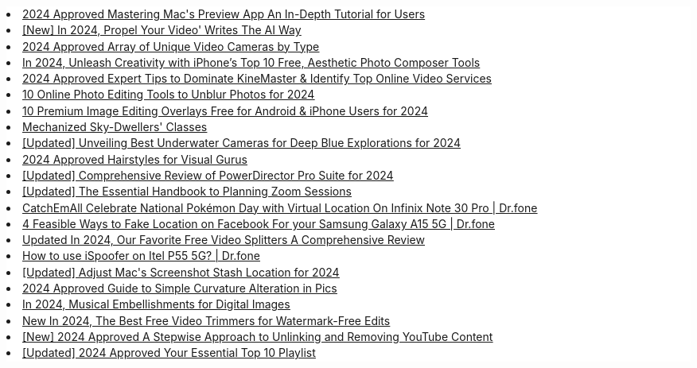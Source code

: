 <li><a href="https://article-files.techidaily.com/2024-approved-mastering-macs-preview-app-an-in-depth-tutorial-for-users/"><u>2024 Approved  Mastering Mac's Preview App  An In-Depth Tutorial for Users</u></a></li>
<li><a href="https://article-files.techidaily.com/new-in-2024-propel-your-video-writes-the-ai-way/"><u>[New] In 2024, Propel Your Video' Writes  The AI Way</u></a></li>
<li><a href="https://article-files.techidaily.com/2024-approved-array-of-unique-video-cameras-by-type/"><u>2024 Approved  Array of Unique Video Cameras by Type</u></a></li>
<li><a href="https://article-files.techidaily.com/in-2024-unleash-creativity-with-iphones-top-10-free-aesthetic-photo-composer-tools/"><u>In 2024, Unleash Creativity with iPhone’s Top 10 Free, Aesthetic Photo Composer Tools</u></a></li>
<li><a href="https://article-files.techidaily.com/2024-approved-expert-tips-to-dominate-kinemaster-and-identify-top-online-video-services/"><u>2024 Approved  Expert Tips to Dominate KineMaster & Identify Top Online Video Services</u></a></li>
<li><a href="https://article-files.techidaily.com/10-online-photo-editing-tools-to-unblur-photos-for-2024/"><u>10 Online Photo Editing Tools to Unblur Photos for 2024</u></a></li>
<li><a href="https://article-files.techidaily.com/10-premium-image-editing-overlays-free-for-android-and-iphone-users-for-2024/"><u>10 Premium Image Editing Overlays Free for Android & iPhone Users for 2024</u></a></li>
<li><a href="https://article-files.techidaily.com/mechanized-sky-dwellers-classes/"><u>Mechanized Sky-Dwellers' Classes</u></a></li>
<li><a href="https://article-files.techidaily.com/updated-unveiling-best-underwater-cameras-for-deep-blue-explorations-for-2024/"><u>[Updated] Unveiling Best Underwater Cameras for Deep Blue Explorations for 2024</u></a></li>
<li><a href="https://article-files.techidaily.com/2024-approved-hairstyles-for-visual-gurus/"><u>2024 Approved  Hairstyles for Visual Gurus</u></a></li>
<li><a href="https://article-files.techidaily.com/updated-comprehensive-review-of-powerdirector-pro-suite-for-2024/"><u>[Updated] Comprehensive Review of PowerDirector Pro Suite for 2024</u></a></li>
<li><a href="https://remote-screen-capture.techidaily.com/updated-the-essential-handbook-to-planning-zoom-sessions/"><u>[Updated] The Essential Handbook to Planning Zoom Sessions</u></a></li>
<li><a href="https://android-pokemon-go.techidaily.com/catchemall-celebrate-national-pokemon-day-with-virtual-location-on-infinix-note-30-pro-drfone-by-drfone-virtual-android/"><u>CatchEmAll Celebrate National Pokémon Day with Virtual Location On Infinix Note 30 Pro | Dr.fone</u></a></li>
<li><a href="https://location-social.techidaily.com/4-feasible-ways-to-fake-location-on-facebook-for-your-samsung-galaxy-a15-5g-drfone-by-drfone-virtual-android/"><u>4 Feasible Ways to Fake Location on Facebook For your Samsung Galaxy A15 5G | Dr.fone</u></a></li>
<li><a href="https://video-ai-editor.techidaily.com/updated-in-2024-our-favorite-free-video-splitters-a-comprehensive-review/"><u>Updated In 2024, Our Favorite Free Video Splitters A Comprehensive Review</u></a></li>
<li><a href="https://android-pokemon-go.techidaily.com/how-to-use-ispoofer-on-itel-p55-5g-drfone-by-drfone-virtual-android/"><u>How to use iSpoofer on Itel P55 5G? | Dr.fone</u></a></li>
<li><a href="https://screen-capture.techidaily.com/updated-adjust-macs-screenshot-stash-location-for-2024/"><u>[Updated] Adjust Mac's Screenshot Stash Location for 2024</u></a></li>
<li><a href="https://some-techniques.techidaily.com/2024-approved-guide-to-simple-curvature-alteration-in-pics/"><u>2024 Approved  Guide to Simple Curvature Alteration in Pics</u></a></li>
<li><a href="https://extra-skills.techidaily.com/in-2024-musical-embellishments-for-digital-images/"><u>In 2024, Musical Embellishments for Digital Images</u></a></li>
<li><a href="https://video-creation-software.techidaily.com/new-in-2024-the-best-free-video-trimmers-for-watermark-free-edits/"><u>New In 2024, The Best Free Video Trimmers for Watermark-Free Edits</u></a></li>
<li><a href="https://facebook-video-share.techidaily.com/new-2024-approved-a-stepwise-approach-to-unlinking-and-removing-youtube-content/"><u>[New] 2024 Approved  A Stepwise Approach to Unlinking and Removing YouTube Content</u></a></li>
<li><a href="https://screen-sharing-recording.techidaily.com/updated-2024-approved-your-essential-top-10-playlist/"><u>[Updated] 2024 Approved  Your Essential Top 10 Playlist</u></a></li>
</ul></div>
